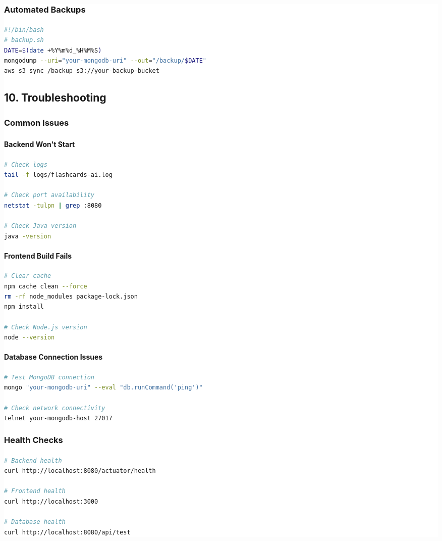 ### Automated Backups
```bash
#!/bin/bash
# backup.sh
DATE=$(date +%Y%m%d_%H%M%S)
mongodump --uri="your-mongodb-uri" --out="/backup/$DATE"
aws s3 sync /backup s3://your-backup-bucket
```

## 10. Troubleshooting

### Common Issues

#### Backend Won't Start
```bash
# Check logs
tail -f logs/flashcards-ai.log

# Check port availability
netstat -tulpn | grep :8080

# Check Java version
java -version
```

#### Frontend Build Fails
```bash
# Clear cache
npm cache clean --force
rm -rf node_modules package-lock.json
npm install

# Check Node.js version
node --version
```

#### Database Connection Issues
```bash
# Test MongoDB connection
mongo "your-mongodb-uri" --eval "db.runCommand('ping')"

# Check network connectivity
telnet your-mongodb-host 27017
```

### Health Checks
```bash
# Backend health
curl http://localhost:8080/actuator/health

# Frontend health
curl http://localhost:3000

# Database health
curl http://localhost:8080/api/test
```
